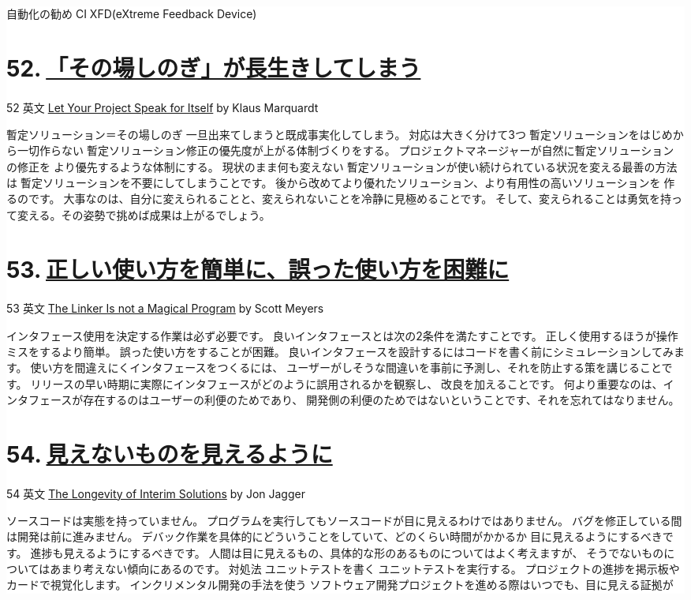 自動化の勧め
CI
XFD(eXtreme Feedback Device)

# 52. [「その場しのぎ」が長生きしてしまう](https://プログラマが知るべき97のこと.com/エッセイ/その場しのぎ-が長生きしてしまう)

52 英文 [Let Your Project Speak for Itself](https://github.com/97-things/97-things-every-programmer-should-know/tree/master/en/thing_52/README.md) by Klaus Marquardt

暫定ソリューション＝その場しのぎ
一旦出来てしまうと既成事実化してしまう。
対応は大きく分けて3つ
暫定ソリューションをはじめから一切作らない
暫定ソリューション修正の優先度が上がる体制づくりをする。
プロジェクトマネージャーが自然に暫定ソリューションの修正を
より優先するような体制にする。
現状のまま何も変えない
暫定ソリューションが使い続けられている状況を変える最善の方法は
暫定ソリューションを不要にしてしまうことです。
後から改めてより優れたソリューション、より有用性の高いソリューションを
作るのです。
大事なのは、自分に変えられることと、変えられないことを冷静に見極めることです。
そして、変えられることは勇気を持って変える。その姿勢で挑めば成果は上がるでしょう。

# 53. [正しい使い方を簡単に、誤った使い方を困難に](https://プログラマが知るべき97のこと.com/エッセイ/正しい使い方を簡単に-誤った使い方を困難に)

53 英文 [The Linker Is not a Magical Program](https://github.com/97-things/97-things-every-programmer-should-know/tree/master/en/thing_53/README.md) by Scott Meyers

インタフェース使用を決定する作業は必ず必要です。
良いインタフェースとは次の2条件を満たすことです。
正しく使用するほうが操作ミスをするより簡単。
誤った使い方をすることが困難。
良いインタフェースを設計するにはコードを書く前にシミュレーションしてみます。
使い方を間違えにくインタフェースをつくるには、
ユーザーがしそうな間違いを事前に予測し、それを防止する策を講じることです。
リリースの早い時期に実際にインタフェースがどのように誤用されるかを観察し、
改良を加えることです。
何より重要なのは、インタフェースが存在するのはユーザーの利便のためであり、
開発側の利便のためではないということです、それを忘れてはなりません。

# 54. [見えないものを見えるように](https://プログラマが知るべき97のこと.com/エッセイ/見えないものを見えるように)

54 英文 [The Longevity of Interim Solutions](https://github.com/97-things/97-things-every-programmer-should-know/tree/master/en/thing_54/README.md) by Jon Jagger

ソースコードは実態を持っていません。
プログラムを実行してもソースコードが目に見えるわけではありません。
バグを修正している間は開発は前に進みません。
デバック作業を具体的にどういうことをしていて、どのくらい時間がかかるか
目に見えるようにするべきです。
進捗も見えるようにするべきです。
人間は目に見えるもの、具体的な形のあるものについてはよく考えますが、
そうでないものについてはあまり考えない傾向にあるのです。
対処法
ユニットテストを書く
ユニットテストを実行する。
プロジェクトの進捗を掲示板やカードで視覚化します。
インクリメンタル開発の手法を使う
ソフトウェア開発プロジェクトを進める際はいつでも、目に見える証拠が
